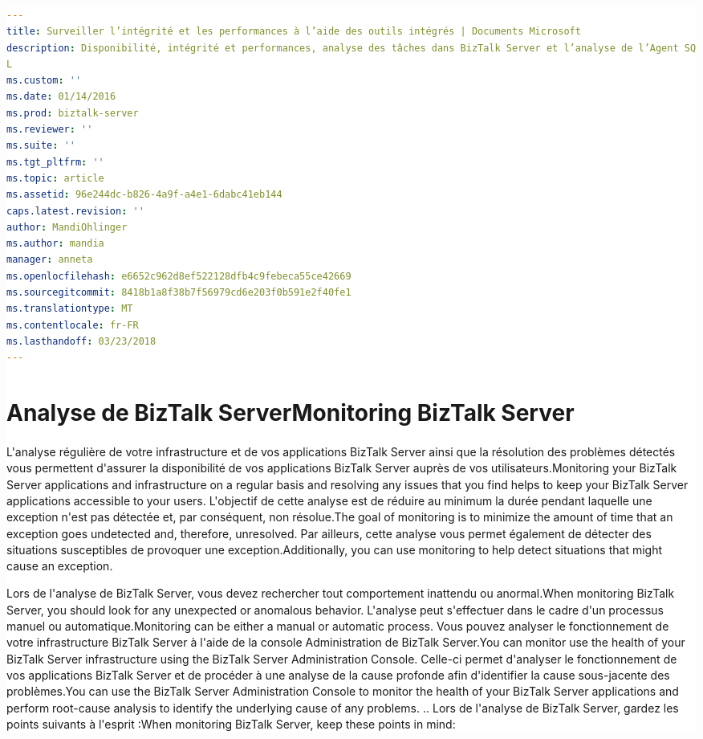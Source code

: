 ```yaml
---
title: Surveiller l’intégrité et les performances à l’aide des outils intégrés | Documents Microsoft
description: Disponibilité, intégrité et performances, analyse des tâches dans BizTalk Server et l’analyse de l’Agent SQL
ms.custom: ''
ms.date: 01/14/2016
ms.prod: biztalk-server
ms.reviewer: ''
ms.suite: ''
ms.tgt_pltfrm: ''
ms.topic: article
ms.assetid: 96e244dc-b826-4a9f-a4e1-6dabc41eb144
caps.latest.revision: ''
author: MandiOhlinger
ms.author: mandia
manager: anneta
ms.openlocfilehash: e6652c962d8ef522128dfb4c9febeca55ce42669
ms.sourcegitcommit: 8418b1a8f38b7f56979cd6e203f0b591e2f40fe1
ms.translationtype: MT
ms.contentlocale: fr-FR
ms.lasthandoff: 03/23/2018
---
```

# <a name="monitoring-biztalk-server"></a><span data-ttu-id="7edf5-103">Analyse de BizTalk Server</span><span class="sxs-lookup"><span data-stu-id="7edf5-103">Monitoring BizTalk Server</span></span>
<span data-ttu-id="7edf5-104">L'analyse régulière de votre infrastructure et de vos applications BizTalk Server ainsi que la résolution des problèmes détectés vous permettent d'assurer la disponibilité de vos applications BizTalk Server auprès de vos utilisateurs.</span><span class="sxs-lookup"><span data-stu-id="7edf5-104">Monitoring your BizTalk Server applications and infrastructure on a regular basis and resolving any issues that you find helps to keep your BizTalk Server applications accessible to your users.</span></span> <span data-ttu-id="7edf5-105">L'objectif de cette analyse est de réduire au minimum la durée pendant laquelle une exception n'est pas détectée et, par conséquent, non résolue.</span><span class="sxs-lookup"><span data-stu-id="7edf5-105">The goal of monitoring is to minimize the amount of time that an exception goes undetected and, therefore, unresolved.</span></span> <span data-ttu-id="7edf5-106">Par ailleurs, cette analyse vous permet également de détecter des situations susceptibles de provoquer une exception.</span><span class="sxs-lookup"><span data-stu-id="7edf5-106">Additionally, you can use monitoring to help detect situations that might cause an exception.</span></span>  
  
 <span data-ttu-id="7edf5-107">Lors de l'analyse de BizTalk Server, vous devez rechercher tout comportement inattendu ou anormal.</span><span class="sxs-lookup"><span data-stu-id="7edf5-107">When monitoring BizTalk Server, you should look for any unexpected or anomalous behavior.</span></span> <span data-ttu-id="7edf5-108">L'analyse peut s'effectuer dans le cadre d'un processus manuel ou automatique.</span><span class="sxs-lookup"><span data-stu-id="7edf5-108">Monitoring can be either a manual or automatic process.</span></span> <span data-ttu-id="7edf5-109">Vous pouvez analyser le fonctionnement de votre infrastructure BizTalk Server à l'aide de la console Administration de BizTalk Server.</span><span class="sxs-lookup"><span data-stu-id="7edf5-109">You can monitor use the health of your BizTalk Server infrastructure using the BizTalk Server Administration Console.</span></span> <span data-ttu-id="7edf5-110">Celle-ci permet d'analyser le fonctionnement de vos applications BizTalk Server et de procéder à une analyse de la cause profonde afin d'identifier la cause sous-jacente des problèmes.</span><span class="sxs-lookup"><span data-stu-id="7edf5-110">You can use the BizTalk Server Administration Console to monitor the health of your BizTalk Server applications and perform root-cause analysis to identify the underlying cause of any problems.</span></span> <span data-ttu-id="7edf5-111">.</span><span class="sxs-lookup"><span data-stu-id="7edf5-111">.</span></span> <span data-ttu-id="7edf5-112">Lors de l'analyse de BizTalk Server, gardez les points suivants à l'esprit :</span><span class="sxs-lookup"><span data-stu-id="7edf5-112">When monitoring BizTalk Server, keep these points in mind:</span></span>  
  